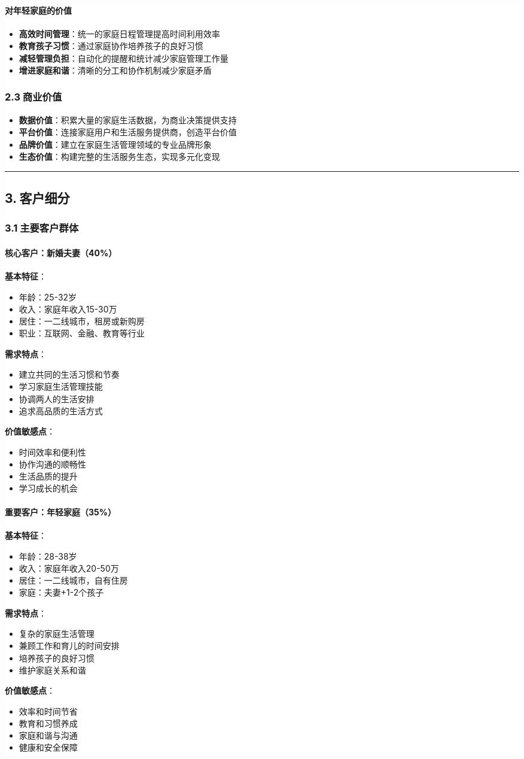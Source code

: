 #### 对年轻家庭的价值
- **高效时间管理**：统一的家庭日程管理提高时间利用效率
- **教育孩子习惯**：通过家庭协作培养孩子的良好习惯
- **减轻管理负担**：自动化的提醒和统计减少家庭管理工作量
- **增进家庭和谐**：清晰的分工和协作机制减少家庭矛盾

### 2.3 商业价值
- **数据价值**：积累大量的家庭生活数据，为商业决策提供支持
- **平台价值**：连接家庭用户和生活服务提供商，创造平台价值
- **品牌价值**：建立在家庭生活管理领域的专业品牌形象
- **生态价值**：构建完整的生活服务生态，实现多元化变现

---

## 3. 客户细分

### 3.1 主要客户群体

#### 核心客户：新婚夫妻（40%）
**基本特征**：
- 年龄：25-32岁
- 收入：家庭年收入15-30万
- 居住：一二线城市，租房或新购房
- 职业：互联网、金融、教育等行业

**需求特点**：
- 建立共同的生活习惯和节奏
- 学习家庭生活管理技能
- 协调两人的生活安排
- 追求高品质的生活方式

**价值敏感点**：
- 时间效率和便利性
- 协作沟通的顺畅性
- 生活品质的提升
- 学习成长的机会

#### 重要客户：年轻家庭（35%）
**基本特征**：
- 年龄：28-38岁
- 收入：家庭年收入20-50万
- 居住：一二线城市，自有住房
- 家庭：夫妻+1-2个孩子

**需求特点**：
- 复杂的家庭生活管理
- 兼顾工作和育儿的时间安排
- 培养孩子的良好习惯
- 维护家庭关系和谐

**价值敏感点**：
- 效率和时间节省
- 教育和习惯养成
- 家庭和谐与沟通
- 健康和安全保障
